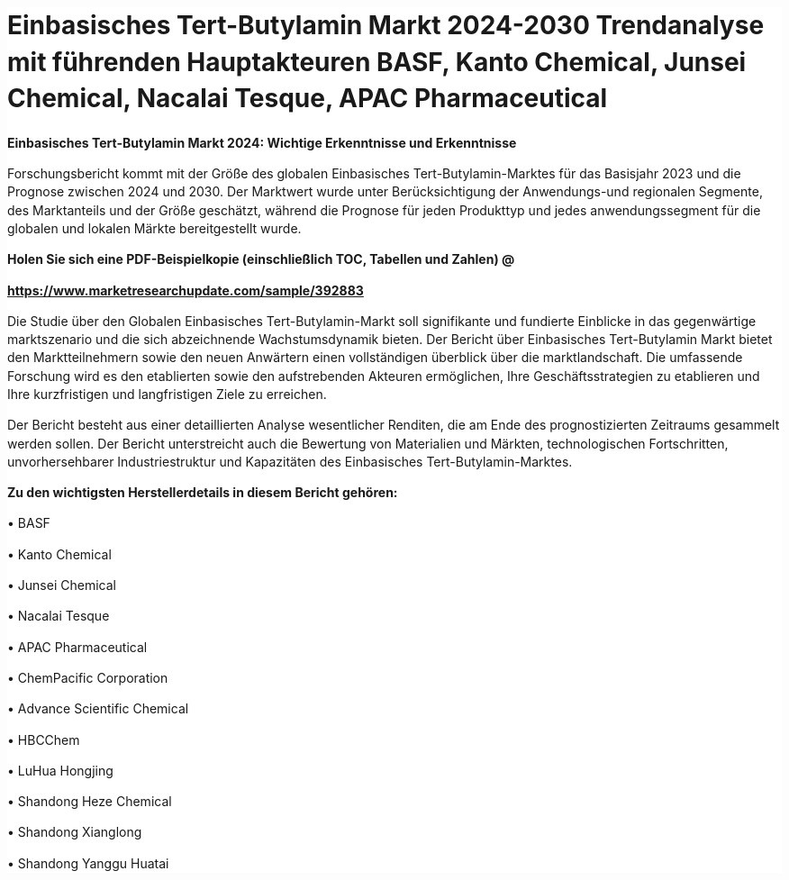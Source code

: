 # Einbasisches Tert-Butylamin Markt 2024-2030 Trendanalyse mit führenden Hauptakteuren BASF, Kanto Chemical, Junsei Chemical, Nacalai Tesque, APAC Pharmaceutical

<strong>Einbasisches Tert-Butylamin Markt 2024: Wichtige Erkenntnisse und Erkenntnisse</strong>

Forschungsbericht kommt mit der Größe des globalen Einbasisches Tert-Butylamin-Marktes für das Basisjahr 2023 und die Prognose zwischen 2024 und 2030. Der Marktwert wurde unter Berücksichtigung der Anwendungs-und regionalen Segmente, des Marktanteils und der Größe geschätzt, während die Prognose für jeden Produkttyp und jedes anwendungssegment für die globalen und lokalen Märkte bereitgestellt wurde.



<strong>Holen Sie sich eine PDF-Beispielkopie (einschließlich TOC, Tabellen und Zahlen) @
</strong>

<strong><a href=https://www.marketresearchupdate.com/sample/392883>

<strong>https://www.marketresearchupdate.com/sample/392883</u></font></a></strong></strong>

Die Studie über den Globalen Einbasisches Tert-Butylamin-Markt soll signifikante und fundierte Einblicke in das gegenwärtige marktszenario und die sich abzeichnende Wachstumsdynamik bieten. Der Bericht über Einbasisches Tert-Butylamin Markt bietet den Marktteilnehmern sowie den neuen Anwärtern einen vollständigen überblick über die marktlandschaft. Die umfassende Forschung wird es den etablierten sowie den aufstrebenden Akteuren ermöglichen, Ihre Geschäftsstrategien zu etablieren und Ihre kurzfristigen und langfristigen Ziele zu erreichen.

Der Bericht besteht aus einer detaillierten Analyse wesentlicher Renditen, die am Ende des prognostizierten Zeitraums gesammelt werden sollen. Der Bericht unterstreicht auch die Bewertung von Materialien und Märkten, technologischen Fortschritten, unvorhersehbarer Industriestruktur und Kapazitäten des Einbasisches Tert-Butylamin-Marktes.



<strong>Zu den wichtigsten Herstellerdetails in diesem Bericht gehören:</strong>

• BASF

• Kanto Chemical

• Junsei Chemical

• Nacalai Tesque

• APAC Pharmaceutical

• ChemPacific Corporation

• Advance Scientific Chemical

• HBCChem

• LuHua Hongjing

• Shandong Heze Chemical

• Shandong Xianglong

• Shandong Yanggu Huatai
